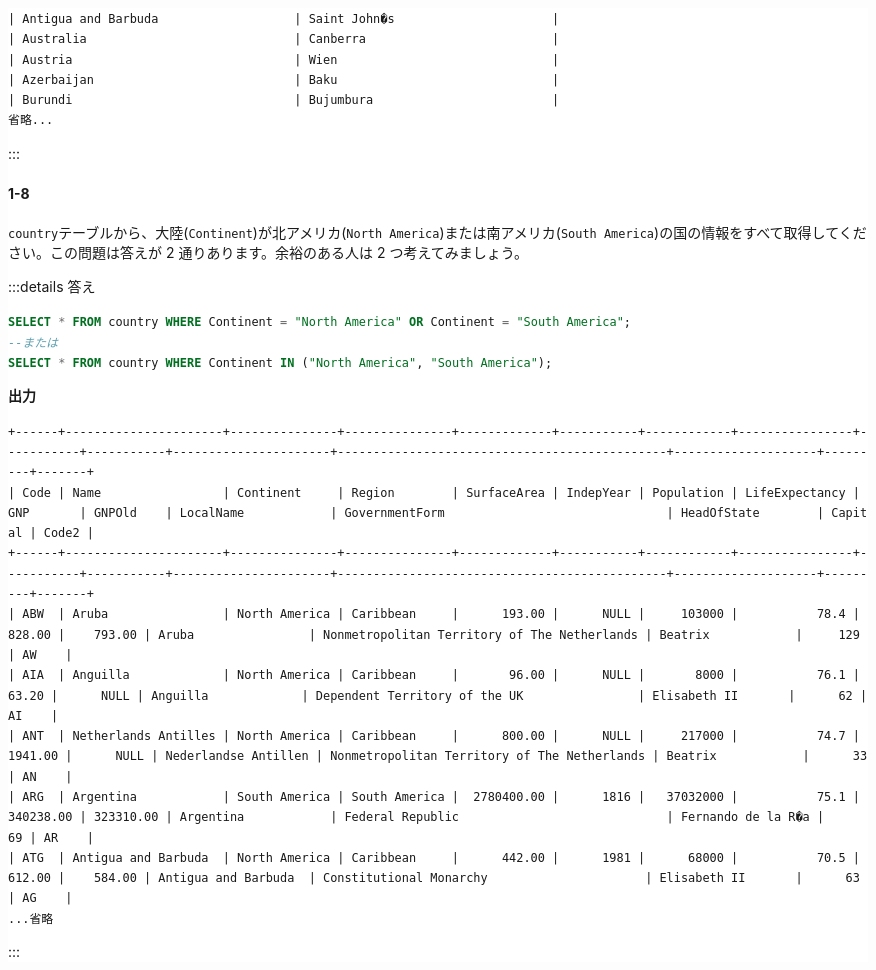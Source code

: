 ```txt
| Antigua and Barbuda                   | Saint John�s                      |
| Australia                             | Canberra                          |
| Austria                               | Wien                              |
| Azerbaijan                            | Baku                              |
| Burundi                               | Bujumbura                         |
省略...
```

:::

#### 1-8

`country`テーブルから、大陸(`Continent`)が北アメリカ(`North America`)または南アメリカ(`South America`)の国の情報をすべて取得してください。この問題は答えが 2 通りあります。余裕のある人は 2 つ考えてみましょう。

:::details 答え

```sql
SELECT * FROM country WHERE Continent = "North America" OR Continent = "South America";
--または
SELECT * FROM country WHERE Continent IN ("North America", "South America");
```

**出力**

```txt
+------+----------------------+---------------+---------------+-------------+-----------+------------+----------------+-----------+-----------+----------------------+----------------------------------------------+--------------------+---------+-------+
| Code | Name                 | Continent     | Region        | SurfaceArea | IndepYear | Population | LifeExpectancy | GNP       | GNPOld    | LocalName            | GovernmentForm                               | HeadOfState        | Capital | Code2 |
+------+----------------------+---------------+---------------+-------------+-----------+------------+----------------+-----------+-----------+----------------------+----------------------------------------------+--------------------+---------+-------+
| ABW  | Aruba                | North America | Caribbean     |      193.00 |      NULL |     103000 |           78.4 |    828.00 |    793.00 | Aruba                | Nonmetropolitan Territory of The Netherlands | Beatrix            |     129 | AW    |
| AIA  | Anguilla             | North America | Caribbean     |       96.00 |      NULL |       8000 |           76.1 |     63.20 |      NULL | Anguilla             | Dependent Territory of the UK                | Elisabeth II       |      62 | AI    |
| ANT  | Netherlands Antilles | North America | Caribbean     |      800.00 |      NULL |     217000 |           74.7 |   1941.00 |      NULL | Nederlandse Antillen | Nonmetropolitan Territory of The Netherlands | Beatrix            |      33 | AN    |
| ARG  | Argentina            | South America | South America |  2780400.00 |      1816 |   37032000 |           75.1 | 340238.00 | 323310.00 | Argentina            | Federal Republic                             | Fernando de la R�a |      69 | AR    |
| ATG  | Antigua and Barbuda  | North America | Caribbean     |      442.00 |      1981 |      68000 |           70.5 |    612.00 |    584.00 | Antigua and Barbuda  | Constitutional Monarchy                      | Elisabeth II       |      63 | AG    |
...省略
```

:::
